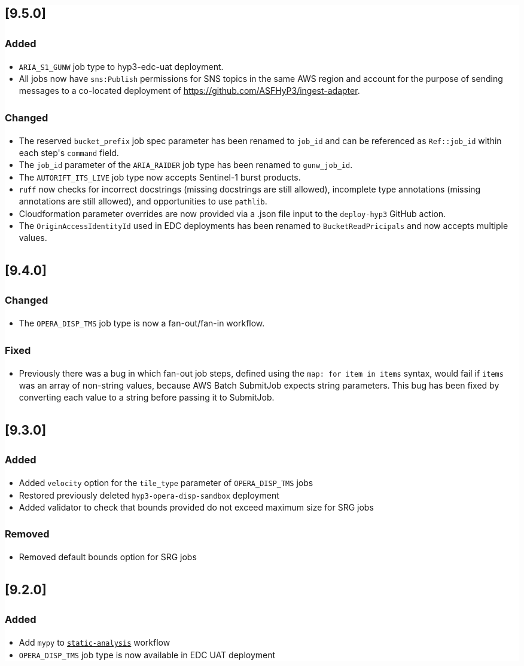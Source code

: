 ## [9.5.0]

### Added
- `ARIA_S1_GUNW` job type to hyp3-edc-uat deployment.
- All jobs now have `sns:Publish` permissions for SNS topics in the same AWS region and account for the purpose of sending messages to a co-located deployment of <https://github.com/ASFHyP3/ingest-adapter>.

### Changed
- The reserved `bucket_prefix` job spec parameter has been renamed to `job_id` and can be referenced as `Ref::job_id` within each step's `command` field.
- The `job_id` parameter of the `ARIA_RAIDER` job type has been renamed to `gunw_job_id`.
- The `AUTORIFT_ITS_LIVE` job type now accepts Sentinel-1 burst products.
- `ruff` now checks for incorrect docstrings (missing docstrings are still allowed), incomplete type annotations (missing annotations are still allowed), and opportunities to use `pathlib`.
- Cloudformation parameter overrides are now provided via a .json file input to the `deploy-hyp3` GitHub action.
- The `OriginAccessIdentityId` used in EDC deployments has been renamed to `BucketReadPricipals` and now accepts multiple values.

## [9.4.0]

### Changed
- The `OPERA_DISP_TMS` job type is now a fan-out/fan-in workflow.

### Fixed
- Previously there was a bug in which fan-out job steps, defined using the `map: for item in items` syntax, would fail if `items` was an array of non-string values, because AWS Batch SubmitJob expects string parameters. This bug has been fixed by converting each value to a string before passing it to SubmitJob.

## [9.3.0]

### Added
- Added `velocity` option for the `tile_type` parameter of `OPERA_DISP_TMS` jobs
- Restored previously deleted `hyp3-opera-disp-sandbox` deployment
- Added validator to check that bounds provided do not exceed maximum size for SRG jobs

### Removed
- Removed default bounds option for SRG jobs

## [9.2.0]

### Added
- Add `mypy` to [`static-analysis`](.github/workflows/static-analysis.yml) workflow
- `OPERA_DISP_TMS` job type is now available in EDC UAT deployment
